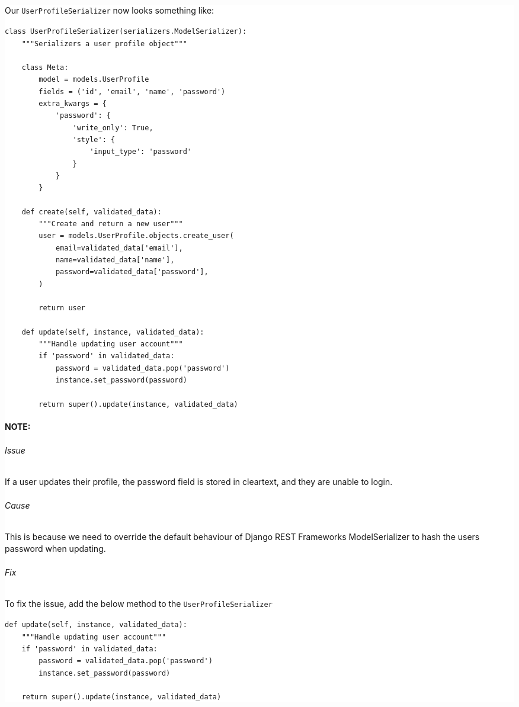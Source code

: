 Our `UserProfileSerializer` now looks something like:

```
class UserProfileSerializer(serializers.ModelSerializer):
    """Serializers a user profile object"""

    class Meta:
        model = models.UserProfile
        fields = ('id', 'email', 'name', 'password')
        extra_kwargs = {
            'password': {
                'write_only': True,
                'style': {
                    'input_type': 'password'
                }
            }
        }

    def create(self, validated_data):
        """Create and return a new user"""
        user = models.UserProfile.objects.create_user(
            email=validated_data['email'],
            name=validated_data['name'],
            password=validated_data['password'],
        )

        return user

    def update(self, instance, validated_data):
        """Handle updating user account"""
        if 'password' in validated_data:
            password = validated_data.pop('password')
            instance.set_password(password)

        return super().update(instance, validated_data)
```

#### NOTE:

###### Issue

If a user updates their profile, the password field is stored in cleartext, and they are unable to login.

###### Cause

This is because we need to override the default behaviour of Django REST Frameworks ModelSerializer to hash the users password when updating.

###### Fix

To fix the issue, add the below method to the `UserProfileSerializer`

```
def update(self, instance, validated_data):
    """Handle updating user account"""
    if 'password' in validated_data:
        password = validated_data.pop('password')
        instance.set_password(password)

    return super().update(instance, validated_data)
```
